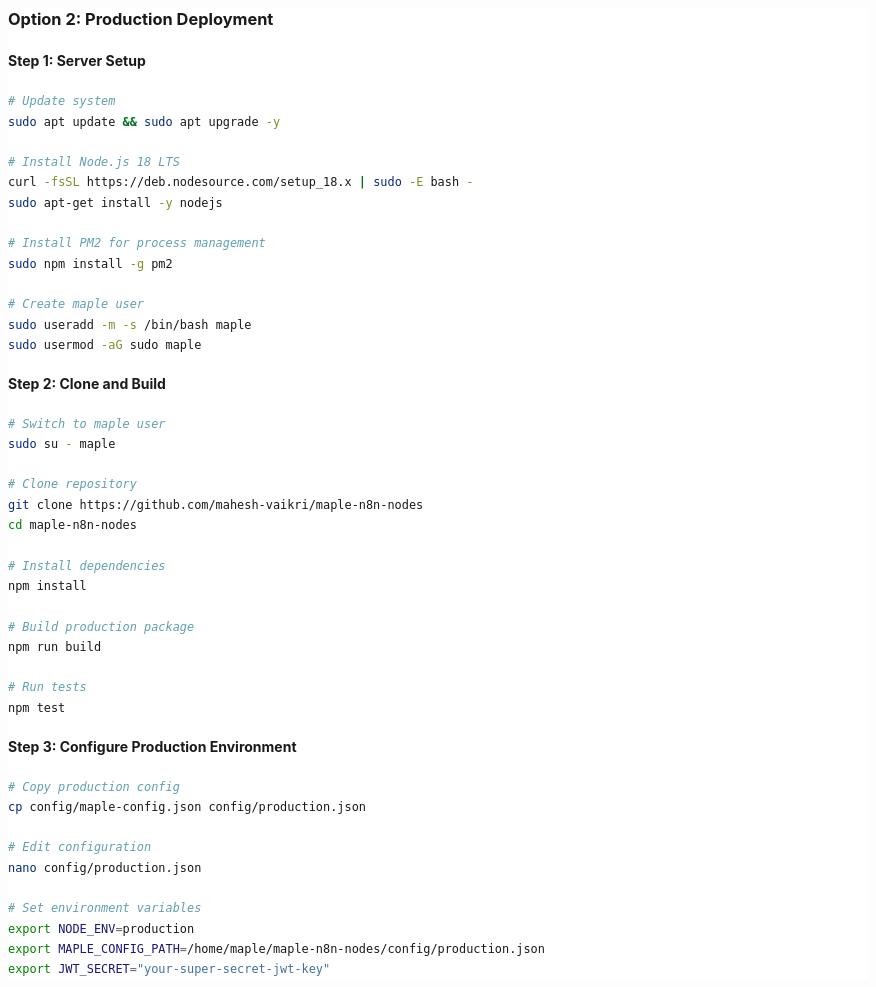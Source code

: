 ### **Option 2: Production Deployment**

#### **Step 1: Server Setup**
```bash
# Update system
sudo apt update && sudo apt upgrade -y

# Install Node.js 18 LTS
curl -fsSL https://deb.nodesource.com/setup_18.x | sudo -E bash -
sudo apt-get install -y nodejs

# Install PM2 for process management
sudo npm install -g pm2

# Create maple user
sudo useradd -m -s /bin/bash maple
sudo usermod -aG sudo maple
```

#### **Step 2: Clone and Build**
```bash
# Switch to maple user
sudo su - maple

# Clone repository
git clone https://github.com/mahesh-vaikri/maple-n8n-nodes
cd maple-n8n-nodes

# Install dependencies
npm install

# Build production package
npm run build

# Run tests
npm test
```

#### **Step 3: Configure Production Environment**
```bash
# Copy production config
cp config/maple-config.json config/production.json

# Edit configuration
nano config/production.json

# Set environment variables
export NODE_ENV=production
export MAPLE_CONFIG_PATH=/home/maple/maple-n8n-nodes/config/production.json
export JWT_SECRET="your-super-secret-jwt-key"
```
